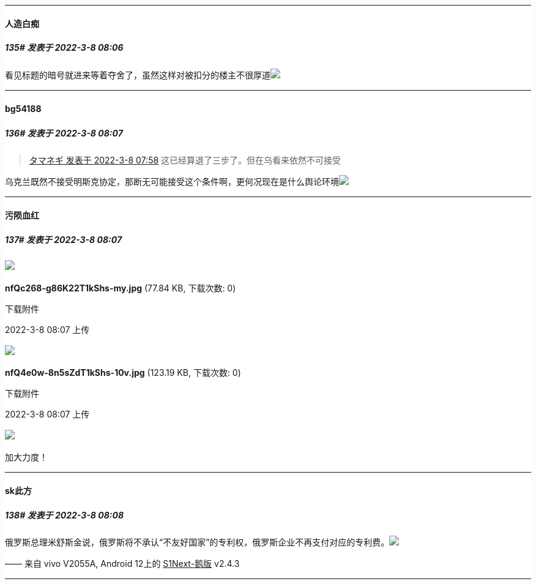 *****

####  人造白痴  
##### 135#       发表于 2022-3-8 08:06

看见标题的暗号就进来等着夺舍了，虽然这样对被扣分的楼主不很厚道<img src="https://static.saraba1st.com/image/smiley/face2017/053.png" referrerpolicy="no-referrer">

*****

####  bg54188  
##### 136#       发表于 2022-3-8 08:07

<blockquote><a href="httphttps://bbs.saraba1st.com/2b/forum.php?mod=redirect&amp;goto=findpost&amp;pid=54958547&amp;ptid=2055646" target="_blank">タマネギ 发表于 2022-3-8 07:58</a>
这已经算退了三步了。但在乌看来依然不可接受</blockquote>
乌克兰既然不接受明斯克协定，那断无可能接受这个条件啊，更何况现在是什么舆论环境<img src="https://static.saraba1st.com/image/smiley/face2017/003.png" referrerpolicy="no-referrer">

*****

####  污陨血红  
##### 137#       发表于 2022-3-8 08:07

<img src="https://img.saraba1st.com/forum/202203/08/080709obk9vhg7za4hirhh.jpg" referrerpolicy="no-referrer">

<strong>nfQc268-g86K22T1kShs-my.jpg</strong> (77.84 KB, 下载次数: 0)

下载附件

2022-3-8 08:07 上传

<img src="https://img.saraba1st.com/forum/202203/08/080709srjco3ux62vw7xtw.jpg" referrerpolicy="no-referrer">

<strong>nfQ4e0w-8n5sZdT1kShs-10v.jpg</strong> (123.19 KB, 下载次数: 0)

下载附件

2022-3-8 08:07 上传

<img src="https://static.saraba1st.com/image/smiley/face2017/254.png" referrerpolicy="no-referrer">

加大力度！

*****

####  sk此方  
##### 138#       发表于 2022-3-8 08:08

俄罗斯总理米舒斯金说，俄罗斯将不承认“不友好国家”的专利权，俄罗斯企业不再支付对应的专利费。 ​​​
<img src="https://static.saraba1st.com/image/smiley/face2017/067.png" referrerpolicy="no-referrer">

—— 来自 vivo V2055A, Android 12上的 [S1Next-鹅版](https://github.com/ykrank/S1-Next/releases) v2.4.3

*****
